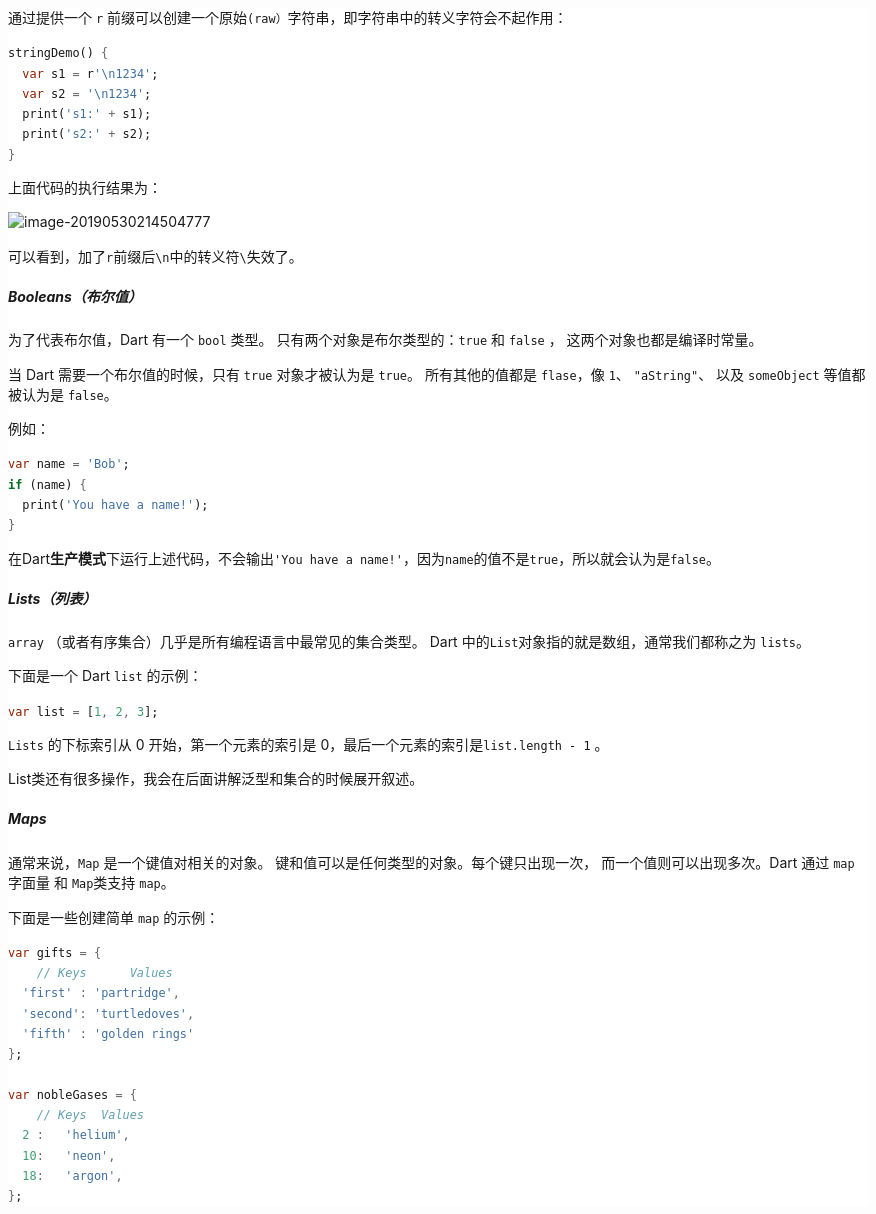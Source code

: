 通过提供一个 `r` 前缀可以创建一个原始`(raw）`字符串，即字符串中的转义字符会不起作用：

```dart
stringDemo() {
  var s1 = r'\n1234';
  var s2 = '\n1234';
  print('s1:' + s1);
  print('s2:' + s2);
}
```

上面代码的执行结果为：

![image-20190530214504777](http://picture-pool.oss-cn-beijing.aliyuncs.com/2019-06-06-092813.png)

可以看到，加了`r`前缀后`\n`中的转义符`\`失效了。

##### Booleans（布尔值）

为了代表布尔值，Dart 有一个 `bool` 类型。 只有两个对象是布尔类型的：`true` 和 `false` ， 这两个对象也都是编译时常量。

当 Dart 需要一个布尔值的时候，只有 `true` 对象才被认为是 `true`。 所有其他的值都是 `flase`，像 `1`、 `"aString"`、 以及 `someObject` 等值都被认为是 `false`。

例如：

```dart
var name = 'Bob';
if (name) {
  print('You have a name!');
}
```

在Dart**生产模式**下运行上述代码，不会输出`'You have a name!'`，因为`name`的值不是`true`，所以就会认为是`false`。

##### Lists（列表）

 `array` （或者有序集合）几乎是所有编程语言中最常见的集合类型。  Dart 中的`List`对象指的就是数组，通常我们都称之为 `lists`。

下面是一个 Dart `list` 的示例：

```dart
var list = [1, 2, 3];

```

`Lists` 的下标索引从 0 开始，第一个元素的索引是 0，最后一个元素的索引是`list.length - 1` 。 

List类还有很多操作，我会在后面讲解泛型和集合的时候展开叙述。

##### Maps

通常来说，`Map` 是一个键值对相关的对象。 键和值可以是任何类型的对象。每个键只出现一次， 而一个值则可以出现多次。Dart 通过 `map` 字面量 和 `Map`类支持 `map`。

下面是一些创建简单 `map` 的示例：

```dart
var gifts = {
	// Keys      Values
  'first' : 'partridge',
  'second': 'turtledoves',
  'fifth' : 'golden rings'
};

var nobleGases = {
	// Keys  Values
  2 :   'helium',
  10:   'neon',
  18:   'argon',
};

```
